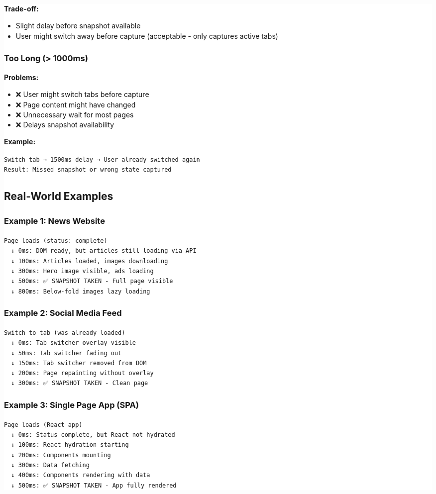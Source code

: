 **Trade-off:**

- Slight delay before snapshot available
- User might switch away before capture (acceptable - only captures active tabs)

### Too Long (> 1000ms)

**Problems:**

- ❌ User might switch tabs before capture
- ❌ Page content might have changed
- ❌ Unnecessary wait for most pages
- ❌ Delays snapshot availability

**Example:**

```
Switch tab → 1500ms delay → User already switched again
Result: Missed snapshot or wrong state captured
```

## Real-World Examples

### Example 1: News Website

```
Page loads (status: complete)
  ↓ 0ms: DOM ready, but articles still loading via API
  ↓ 100ms: Articles loaded, images downloading
  ↓ 300ms: Hero image visible, ads loading
  ↓ 500ms: ✅ SNAPSHOT TAKEN - Full page visible
  ↓ 800ms: Below-fold images lazy loading
```

### Example 2: Social Media Feed

```
Switch to tab (was already loaded)
  ↓ 0ms: Tab switcher overlay visible
  ↓ 50ms: Tab switcher fading out
  ↓ 150ms: Tab switcher removed from DOM
  ↓ 200ms: Page repainting without overlay
  ↓ 300ms: ✅ SNAPSHOT TAKEN - Clean page
```

### Example 3: Single Page App (SPA)

```
Page loads (React app)
  ↓ 0ms: Status complete, but React not hydrated
  ↓ 100ms: React hydration starting
  ↓ 200ms: Components mounting
  ↓ 300ms: Data fetching
  ↓ 400ms: Components rendering with data
  ↓ 500ms: ✅ SNAPSHOT TAKEN - App fully rendered
```
